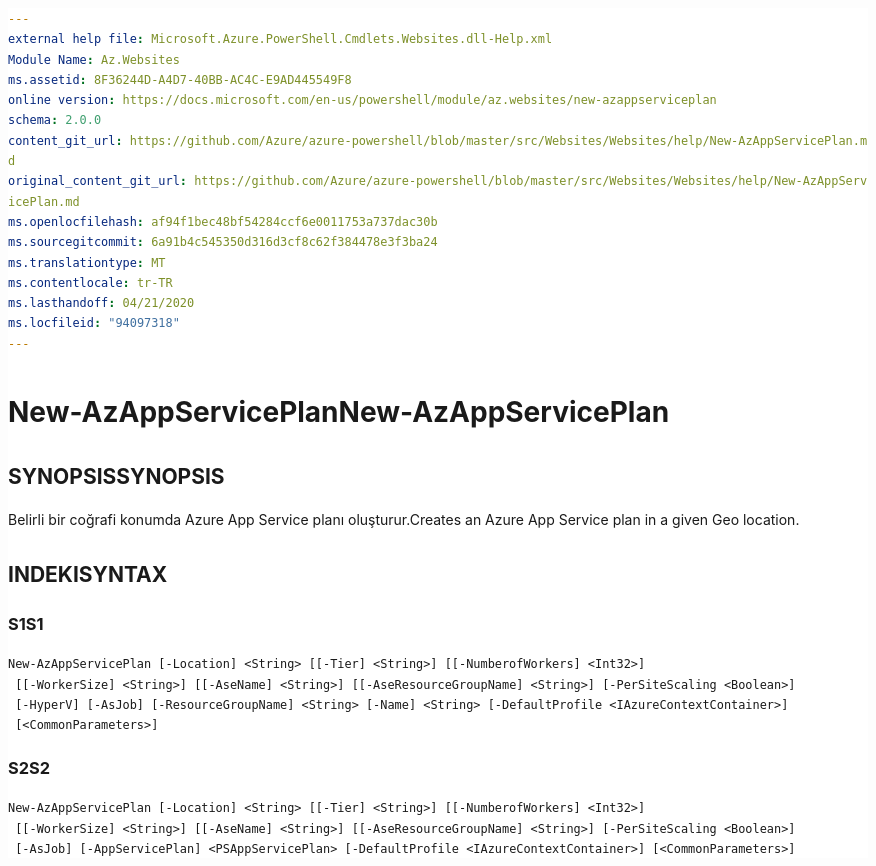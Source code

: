 ```yaml
---
external help file: Microsoft.Azure.PowerShell.Cmdlets.Websites.dll-Help.xml
Module Name: Az.Websites
ms.assetid: 8F36244D-A4D7-40BB-AC4C-E9AD445549F8
online version: https://docs.microsoft.com/en-us/powershell/module/az.websites/new-azappserviceplan
schema: 2.0.0
content_git_url: https://github.com/Azure/azure-powershell/blob/master/src/Websites/Websites/help/New-AzAppServicePlan.md
original_content_git_url: https://github.com/Azure/azure-powershell/blob/master/src/Websites/Websites/help/New-AzAppServicePlan.md
ms.openlocfilehash: af94f1bec48bf54284ccf6e0011753a737dac30b
ms.sourcegitcommit: 6a91b4c545350d316d3cf8c62f384478e3f3ba24
ms.translationtype: MT
ms.contentlocale: tr-TR
ms.lasthandoff: 04/21/2020
ms.locfileid: "94097318"
---
```

# <span data-ttu-id="3f604-101">New-AzAppServicePlan</span><span class="sxs-lookup"><span data-stu-id="3f604-101">New-AzAppServicePlan</span></span>

## <span data-ttu-id="3f604-102">SYNOPSIS</span><span class="sxs-lookup"><span data-stu-id="3f604-102">SYNOPSIS</span></span>
<span data-ttu-id="3f604-103">Belirli bir coğrafi konumda Azure App Service planı oluşturur.</span><span class="sxs-lookup"><span data-stu-id="3f604-103">Creates an Azure App Service plan in a given Geo location.</span></span>

## <span data-ttu-id="3f604-104">INDEKI</span><span class="sxs-lookup"><span data-stu-id="3f604-104">SYNTAX</span></span>

### <span data-ttu-id="3f604-105">S1</span><span class="sxs-lookup"><span data-stu-id="3f604-105">S1</span></span>
```
New-AzAppServicePlan [-Location] <String> [[-Tier] <String>] [[-NumberofWorkers] <Int32>]
 [[-WorkerSize] <String>] [[-AseName] <String>] [[-AseResourceGroupName] <String>] [-PerSiteScaling <Boolean>]
 [-HyperV] [-AsJob] [-ResourceGroupName] <String> [-Name] <String> [-DefaultProfile <IAzureContextContainer>]
 [<CommonParameters>]
```

### <span data-ttu-id="3f604-106">S2</span><span class="sxs-lookup"><span data-stu-id="3f604-106">S2</span></span>
```
New-AzAppServicePlan [-Location] <String> [[-Tier] <String>] [[-NumberofWorkers] <Int32>]
 [[-WorkerSize] <String>] [[-AseName] <String>] [[-AseResourceGroupName] <String>] [-PerSiteScaling <Boolean>]
 [-AsJob] [-AppServicePlan] <PSAppServicePlan> [-DefaultProfile <IAzureContextContainer>] [<CommonParameters>]
```
